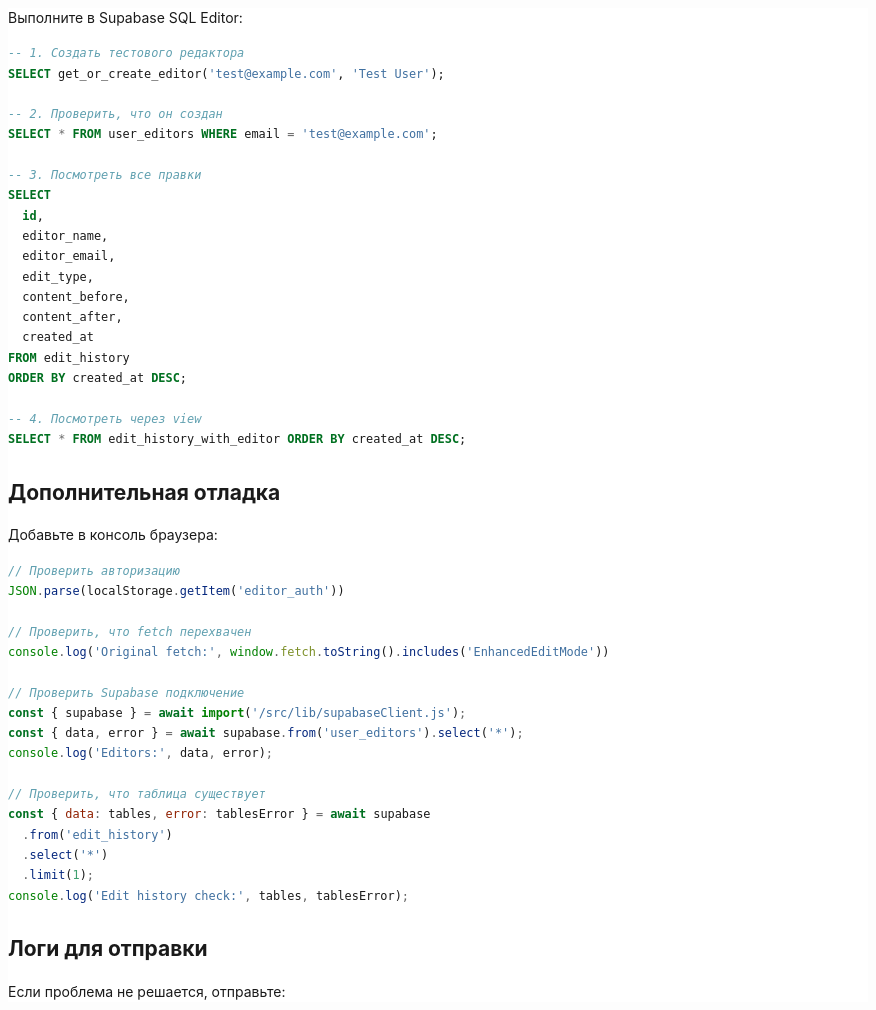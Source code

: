 Выполните в Supabase SQL Editor:

```sql
-- 1. Создать тестового редактора
SELECT get_or_create_editor('test@example.com', 'Test User');

-- 2. Проверить, что он создан
SELECT * FROM user_editors WHERE email = 'test@example.com';

-- 3. Посмотреть все правки
SELECT 
  id,
  editor_name,
  editor_email,
  edit_type,
  content_before,
  content_after,
  created_at
FROM edit_history
ORDER BY created_at DESC;

-- 4. Посмотреть через view
SELECT * FROM edit_history_with_editor ORDER BY created_at DESC;
```

## Дополнительная отладка

Добавьте в консоль браузера:

```javascript
// Проверить авторизацию
JSON.parse(localStorage.getItem('editor_auth'))

// Проверить, что fetch перехвачен
console.log('Original fetch:', window.fetch.toString().includes('EnhancedEditMode'))

// Проверить Supabase подключение
const { supabase } = await import('/src/lib/supabaseClient.js');
const { data, error } = await supabase.from('user_editors').select('*');
console.log('Editors:', data, error);

// Проверить, что таблица существует
const { data: tables, error: tablesError } = await supabase
  .from('edit_history')
  .select('*')
  .limit(1);
console.log('Edit history check:', tables, tablesError);
```

## Логи для отправки

Если проблема не решается, отправьте:
